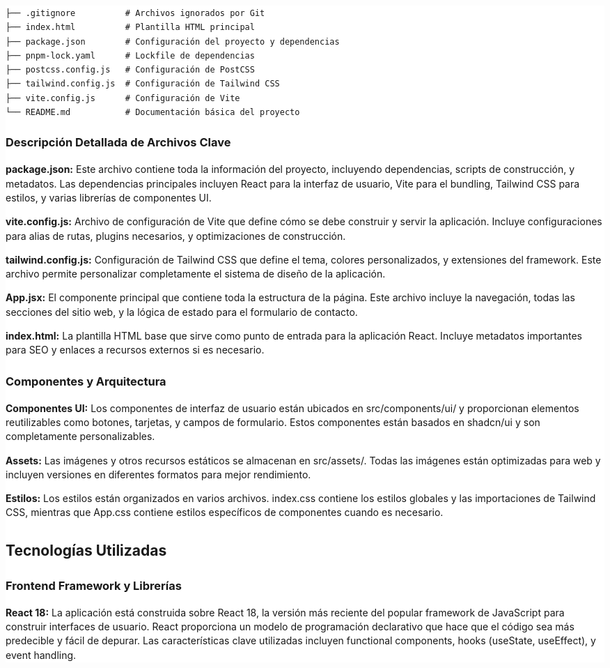 ```
├── .gitignore          # Archivos ignorados por Git
├── index.html          # Plantilla HTML principal
├── package.json        # Configuración del proyecto y dependencias
├── pnpm-lock.yaml      # Lockfile de dependencias
├── postcss.config.js   # Configuración de PostCSS
├── tailwind.config.js  # Configuración de Tailwind CSS
├── vite.config.js      # Configuración de Vite
└── README.md           # Documentación básica del proyecto
```

### Descripción Detallada de Archivos Clave

**package.json:** Este archivo contiene toda la información del proyecto, incluyendo dependencias, scripts de construcción, y metadatos. Las dependencias principales incluyen React para la interfaz de usuario, Vite para el bundling, Tailwind CSS para estilos, y varias librerías de componentes UI.

**vite.config.js:** Archivo de configuración de Vite que define cómo se debe construir y servir la aplicación. Incluye configuraciones para alias de rutas, plugins necesarios, y optimizaciones de construcción.

**tailwind.config.js:** Configuración de Tailwind CSS que define el tema, colores personalizados, y extensiones del framework. Este archivo permite personalizar completamente el sistema de diseño de la aplicación.

**App.jsx:** El componente principal que contiene toda la estructura de la página. Este archivo incluye la navegación, todas las secciones del sitio web, y la lógica de estado para el formulario de contacto.

**index.html:** La plantilla HTML base que sirve como punto de entrada para la aplicación React. Incluye metadatos importantes para SEO y enlaces a recursos externos si es necesario.

### Componentes y Arquitectura

**Componentes UI:** Los componentes de interfaz de usuario están ubicados en src/components/ui/ y proporcionan elementos reutilizables como botones, tarjetas, y campos de formulario. Estos componentes están basados en shadcn/ui y son completamente personalizables.

**Assets:** Las imágenes y otros recursos estáticos se almacenan en src/assets/. Todas las imágenes están optimizadas para web y incluyen versiones en diferentes formatos para mejor rendimiento.

**Estilos:** Los estilos están organizados en varios archivos. index.css contiene los estilos globales y las importaciones de Tailwind CSS, mientras que App.css contiene estilos específicos de componentes cuando es necesario.


## Tecnologías Utilizadas

### Frontend Framework y Librerías

**React 18:** La aplicación está construida sobre React 18, la versión más reciente del popular framework de JavaScript para construir interfaces de usuario. React proporciona un modelo de programación declarativo que hace que el código sea más predecible y fácil de depurar. Las características clave utilizadas incluyen functional components, hooks (useState, useEffect), y event handling.
